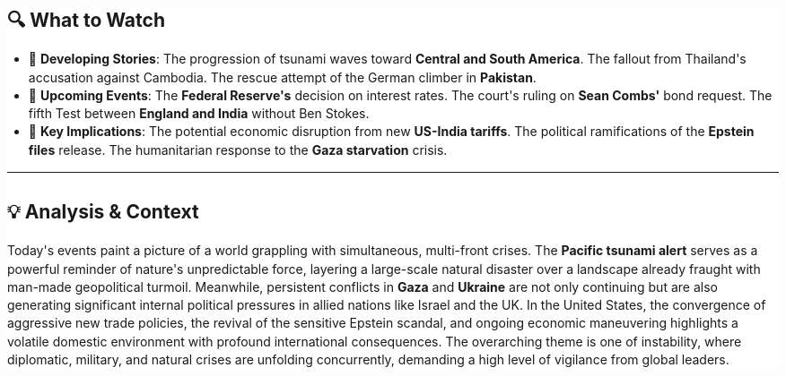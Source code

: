 
## 🔍 What to Watch
- 👀 **Developing Stories**: The progression of tsunami waves toward **Central and South America**. The fallout from Thailand's accusation against Cambodia. The rescue attempt of the German climber in **Pakistan**.
- 📅 **Upcoming Events**: The **Federal Reserve's** decision on interest rates. The court's ruling on **Sean Combs'** bond request. The fifth Test between **England and India** without Ben Stokes.
- 🎯 **Key Implications**: The potential economic disruption from new **US-India tariffs**. The political ramifications of the **Epstein files** release. The humanitarian response to the **Gaza starvation** crisis.

---

## 💡 Analysis & Context
Today's events paint a picture of a world grappling with simultaneous, multi-front crises. The **Pacific tsunami alert** serves as a powerful reminder of nature's unpredictable force, layering a large-scale natural disaster over a landscape already fraught with man-made geopolitical turmoil. Meanwhile, persistent conflicts in **Gaza** and **Ukraine** are not only continuing but are also generating significant internal political pressures in allied nations like Israel and the UK. In the United States, the convergence of aggressive new trade policies, the revival of the sensitive Epstein scandal, and ongoing economic maneuvering highlights a volatile domestic environment with profound international consequences. The overarching theme is one of instability, where diplomatic, military, and natural crises are unfolding concurrently, demanding a high level of vigilance from global leaders.